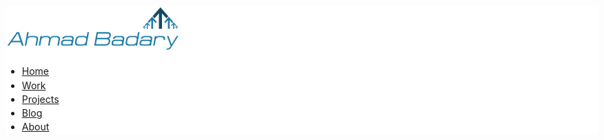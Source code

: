 <!DOCTYPE html>
<html lang="en-us">
  <head>
  <meta charset="UTF-8">
  <title>Ahmad Badary</title>
  <meta name="viewport" content="width=device-width, initial-scale=1">
  <meta name="theme-color" content="#157878">
  <link rel="stylesheet" href="/css/normalize.css">
  <link href='https://fonts.googleapis.com/css?family=Open+Sans:400,700' rel='stylesheet' type='text/css'>
  <link rel="stylesheet" href="/css/cayman.css">
  <link rel="stylesheet" href="/css/style.css">
  <link rel="shortcut icon" href="/main_files/favicon.ico" />
  <link rel="stylesheet" href="//maxcdn.bootstrapcdn.com/font-awesome/4.3.0/css/font-awesome.min.css">
  <link rel="stylesheet" href="/css/customStyle.css">
  <title> » Ahmad Badary</title>
  <script src="https://ajax.googleapis.com/ajax/libs/jquery/3.2.1/jquery.min.js"></script>
  <script type="text/javascript" async
  src="https://cdnjs.cloudflare.com/ajax/libs/mathjax/2.7.1/MathJax.js?config=TeX-MML-AM_CHTML">
  </script>
</head>

  <body>
    <nav class="main-nav">
    <a href="https://ahmedbadary.github.io/" class="main-nav-logo">
        <img src="/main_files/logo.png">
    </a>
    <ul id="menu-main" class="main-nav-items">
        <li id="menu-item-1859" class="menu-item menu-item-type-post_type menu-item-object-page menu-item-home menu-item-1859">
            <a href="/">Home</a>
        </li>
        <li id="menu-item-2869" class="menu-item menu-item-type-post_type menu-item-object-page menu-item-2869">
            <a href="/work">Work</a>
        </li>
        <li id="menu-item-1892" class="menu-item menu-item-type-post_type menu-item-object-page menu-item-1892">
            <a href="/projects">Projects</a>
        </li>
        <li id="menu-item-1858" class="menu-item menu-item-type-post_type menu-item-object-page current_page_parent menu-item-1858">
            <a href="/blog">Blog</a>
        </li>
        <li id="menu-item-1862" class="menu-item menu-item-type-post_type menu-item-object-page menu-item-1862">
            <a href="/about">About</a>
        </li>
    </ul>
</nav>
